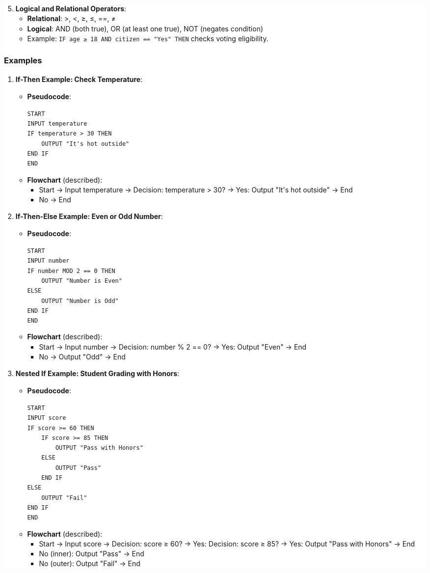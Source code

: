 5. **Logical and Relational Operators**:
   - **Relational**: >, <, ≥, ≤, ==, ≠
   - **Logical**: AND (both true), OR (at least one true), NOT (negates condition)
   - Example: `IF age ≥ 18 AND citizen == "Yes" THEN` checks voting eligibility.

### Examples
1. **If-Then Example: Check Temperature**:
   - **Pseudocode**:
     ```
     START
     INPUT temperature
     IF temperature > 30 THEN
         OUTPUT "It's hot outside"
     END IF
     END
     ```
   - **Flowchart** (described):
     - Start → Input temperature → Decision: temperature > 30? → Yes: Output "It's hot outside" → End
     - No → End

2. **If-Then-Else Example: Even or Odd Number**:
   - **Pseudocode**:
     ```
     START
     INPUT number
     IF number MOD 2 == 0 THEN
         OUTPUT "Number is Even"
     ELSE
         OUTPUT "Number is Odd"
     END IF
     END
     ```
   - **Flowchart** (described):
     - Start → Input number → Decision: number % 2 == 0? → Yes: Output "Even" → End
     - No → Output "Odd" → End

3. **Nested If Example: Student Grading with Honors**:
   - **Pseudocode**:
     ```
     START
     INPUT score
     IF score >= 60 THEN
         IF score >= 85 THEN
             OUTPUT "Pass with Honors"
         ELSE
             OUTPUT "Pass"
         END IF
     ELSE
         OUTPUT "Fail"
     END IF
     END
     ```
   - **Flowchart** (described):
     - Start → Input score → Decision: score ≥ 60? → Yes: Decision: score ≥ 85? → Yes: Output "Pass with Honors" → End
     - No (inner): Output "Pass" → End
     - No (outer): Output "Fail" → End
